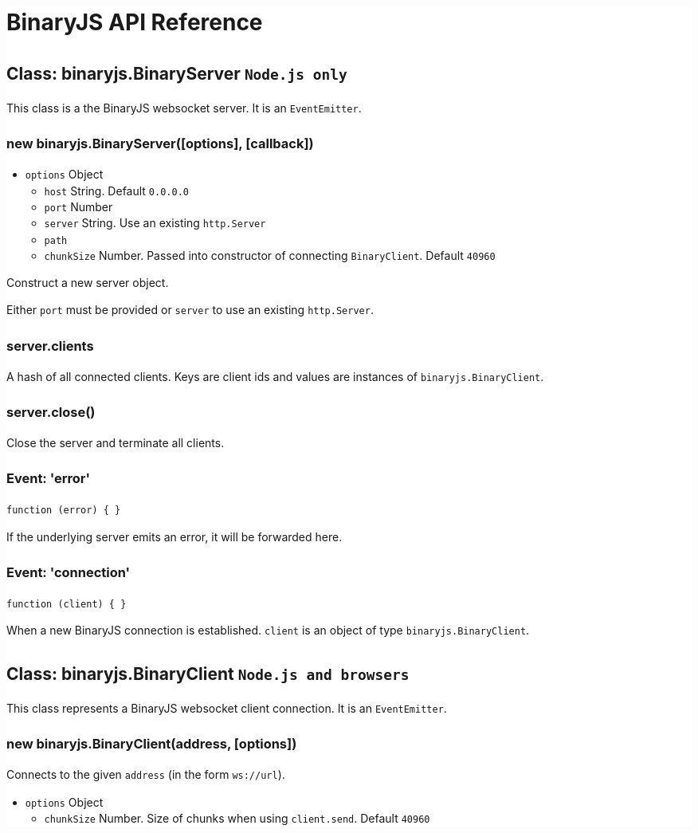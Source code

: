 # BinaryJS API Reference

## Class: binaryjs.BinaryServer `Node.js only`

This class is a the BinaryJS websocket server. It is an `EventEmitter`.

### new binaryjs.BinaryServer([options], [callback])

* `options` Object
  * `host` String. Default `0.0.0.0`
  * `port` Number
  * `server` String. Use an existing `http.Server`
  * `path` 
  * `chunkSize` Number. Passed into constructor of connecting `BinaryClient`. Default `40960`

Construct a new server object.

Either `port` must be provided or `server` to use an existing `http.Server`.

### server.clients

A hash of all connected clients. Keys are client ids and values are instances of `binaryjs.BinaryClient`.

### server.close()

Close the server and terminate all clients.

### Event: 'error'

`function (error) { }`

If the underlying server emits an error, it will be forwarded here.

### Event: 'connection'

`function (client) { }`

When a new BinaryJS connection is established. `client` is an object of type `binaryjs.BinaryClient`.



## Class: binaryjs.BinaryClient `Node.js and browsers`

This class represents a BinaryJS websocket client connection. It is an `EventEmitter`.

### new binaryjs.BinaryClient(address, [options])

Connects to the given `address` (in the form `ws://url`). 

* `options` Object
  * `chunkSize` Number. Size of chunks when using `client.send`. Default `40960`
